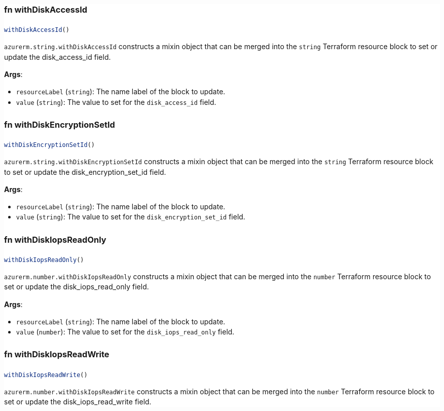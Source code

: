 
### fn withDiskAccessId

```ts
withDiskAccessId()
```

`azurerm.string.withDiskAccessId` constructs a mixin object that can be merged into the `string`
Terraform resource block to set or update the disk_access_id field.



**Args**:
  - `resourceLabel` (`string`): The name label of the block to update.
  - `value` (`string`): The value to set for the `disk_access_id` field.


### fn withDiskEncryptionSetId

```ts
withDiskEncryptionSetId()
```

`azurerm.string.withDiskEncryptionSetId` constructs a mixin object that can be merged into the `string`
Terraform resource block to set or update the disk_encryption_set_id field.



**Args**:
  - `resourceLabel` (`string`): The name label of the block to update.
  - `value` (`string`): The value to set for the `disk_encryption_set_id` field.


### fn withDiskIopsReadOnly

```ts
withDiskIopsReadOnly()
```

`azurerm.number.withDiskIopsReadOnly` constructs a mixin object that can be merged into the `number`
Terraform resource block to set or update the disk_iops_read_only field.



**Args**:
  - `resourceLabel` (`string`): The name label of the block to update.
  - `value` (`number`): The value to set for the `disk_iops_read_only` field.


### fn withDiskIopsReadWrite

```ts
withDiskIopsReadWrite()
```

`azurerm.number.withDiskIopsReadWrite` constructs a mixin object that can be merged into the `number`
Terraform resource block to set or update the disk_iops_read_write field.

